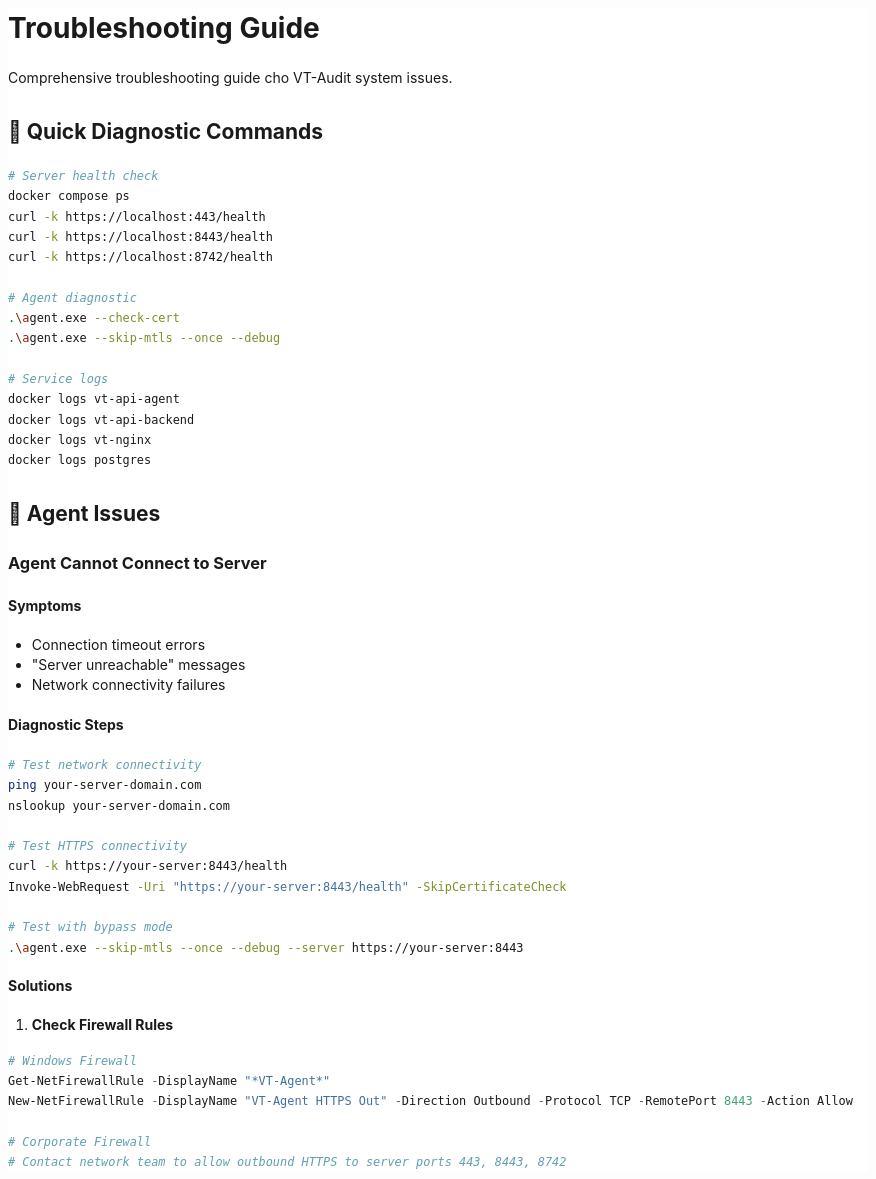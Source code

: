 # Troubleshooting Guide

Comprehensive troubleshooting guide cho VT-Audit system issues.

## 🚨 Quick Diagnostic Commands

```bash
# Server health check
docker compose ps
curl -k https://localhost:443/health
curl -k https://localhost:8443/health  
curl -k https://localhost:8742/health

# Agent diagnostic
.\agent.exe --check-cert
.\agent.exe --skip-mtls --once --debug

# Service logs
docker logs vt-api-agent
docker logs vt-api-backend
docker logs vt-nginx
docker logs postgres
```

## 🔧 Agent Issues

### Agent Cannot Connect to Server

#### Symptoms
- Connection timeout errors
- "Server unreachable" messages
- Network connectivity failures

#### Diagnostic Steps

```bash
# Test network connectivity
ping your-server-domain.com
nslookup your-server-domain.com

# Test HTTPS connectivity
curl -k https://your-server:8443/health
Invoke-WebRequest -Uri "https://your-server:8443/health" -SkipCertificateCheck

# Test with bypass mode
.\agent.exe --skip-mtls --once --debug --server https://your-server:8443
```

#### Solutions

1. **Check Firewall Rules**
```powershell
# Windows Firewall
Get-NetFirewallRule -DisplayName "*VT-Agent*"
New-NetFirewallRule -DisplayName "VT-Agent HTTPS Out" -Direction Outbound -Protocol TCP -RemotePort 8443 -Action Allow

# Corporate Firewall
# Contact network team to allow outbound HTTPS to server ports 443, 8443, 8742
```
